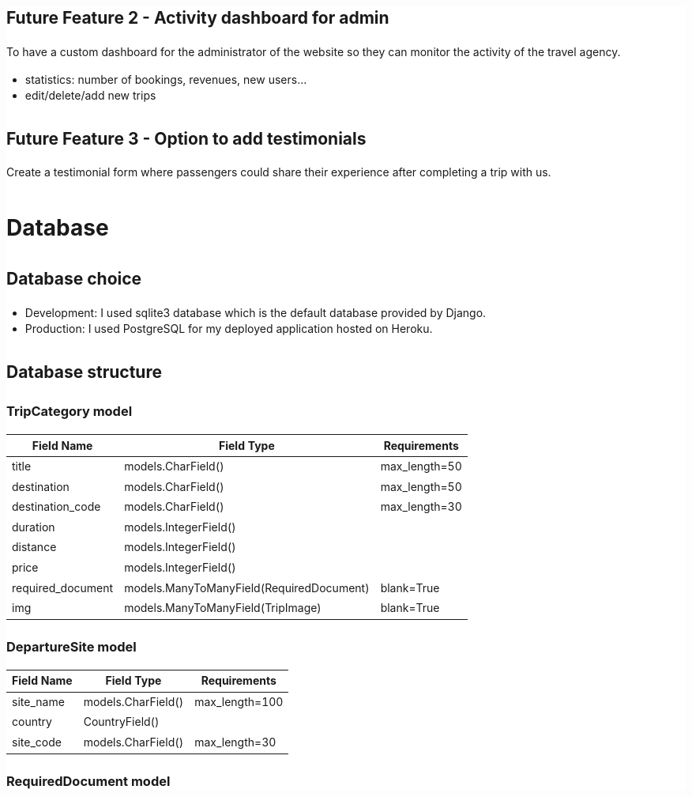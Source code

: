 ## Future Feature 2 - Activity dashboard for admin

To have a custom dashboard for the administrator of the website so they can monitor the activity of the travel agency.
- statistics: number of bookings, revenues, new users...
- edit/delete/add new trips

## Future Feature 3 - Option to add testimonials

Create a testimonial form where passengers could share their experience after completing a trip with us.

<a name="database"/>

# Database

<a name="db-choice"/>

## Database choice

- Development: I used sqlite3 database which is the default database provided by Django. 
- Production: I used PostgreSQL for my deployed application hosted on Heroku. 

<a name="db-structure"/>

## Database structure

### TripCategory model

Field Name | Field Type | Requirements
------------- | ------------- | -------------
title | models.CharField() | max_length=50
destination | models.CharField() | max_length=50
destination_code | models.CharField() | max_length=30
duration | models.IntegerField() | 
distance | models.IntegerField() | 
price | models.IntegerField() | 
required_document | models.ManyToManyField(RequiredDocument) | blank=True
img | models.ManyToManyField(TripImage) | blank=True

### DepartureSite model

Field Name | Field Type | Requirements
------------- | ------------- | -------------
site_name | models.CharField() | max_length=100
country | CountryField() | 
site_code | models.CharField() | max_length=30

### RequiredDocument model

